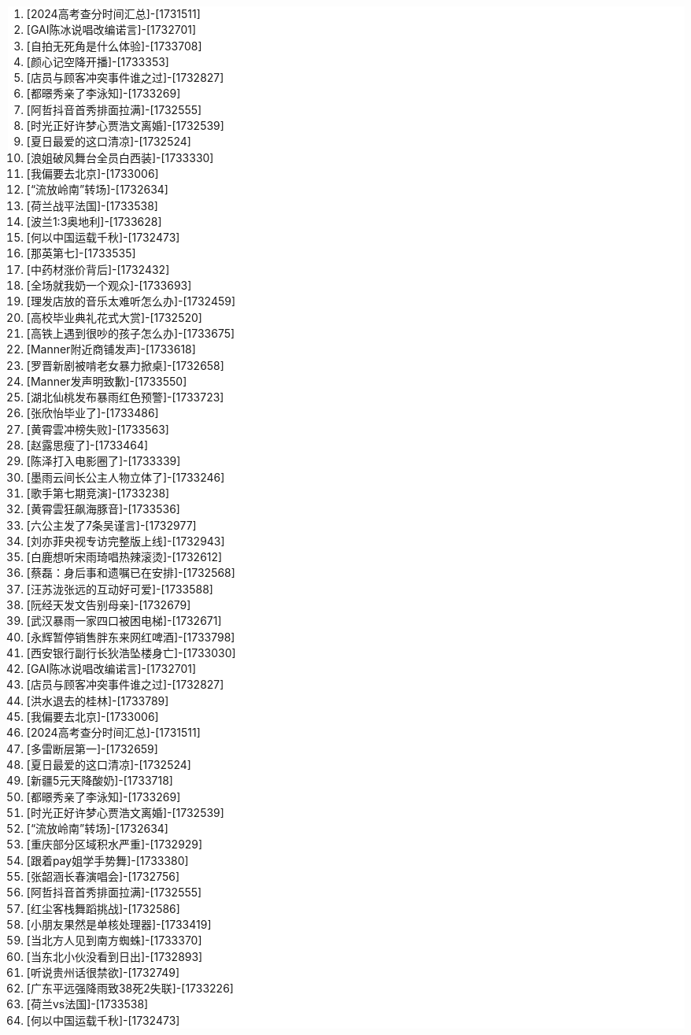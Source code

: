 1. [2024高考查分时间汇总]-[1731511]
1. [GAI陈冰说唱改编诺言]-[1732701]
1. [自拍无死角是什么体验]-[1733708]
1. [颜心记空降开播]-[1733353]
1. [店员与顾客冲突事件谁之过]-[1732827]
1. [都暻秀亲了李泳知]-[1733269]
1. [阿哲抖音首秀排面拉满]-[1732555]
1. [时光正好许梦心贾浩文离婚]-[1732539]
1. [夏日最爱的这口清凉]-[1732524]
1. [浪姐破风舞台全员白西装]-[1733330]
1. [我偏要去北京]-[1733006]
1. [“流放岭南”转场]-[1732634]
1. [荷兰战平法国]-[1733538]
1. [波兰1:3奥地利]-[1733628]
1. [何以中国运载千秋]-[1732473]
1. [那英第七]-[1733535]
1. [中药材涨价背后]-[1732432]
1. [全场就我奶一个观众]-[1733693]
1. [理发店放的音乐太难听怎么办]-[1732459]
1. [高校毕业典礼花式大赏]-[1732520]
1. [高铁上遇到很吵的孩子怎么办]-[1733675]
1. [Manner附近商铺发声]-[1733618]
1. [罗晋新剧被啃老女暴力掀桌]-[1732658]
1. [Manner发声明致歉]-[1733550]
1. [湖北仙桃发布暴雨红色预警]-[1733723]
1. [张欣怡毕业了]-[1733486]
1. [黄霄雲冲榜失败]-[1733563]
1. [赵露思瘦了]-[1733464]
1. [陈泽打入电影圈了]-[1733339]
1. [墨雨云间长公主人物立体了]-[1733246]
1. [歌手第七期竞演]-[1733238]
1. [黄霄雲狂飙海豚音]-[1733536]
1. [六公主发了7条吴谨言]-[1732977]
1. [刘亦菲央视专访完整版上线]-[1732943]
1. [白鹿想听宋雨琦唱热辣滚烫]-[1732612]
1. [蔡磊：身后事和遗嘱已在安排]-[1732568]
1. [汪苏泷张远的互动好可爱]-[1733588]
1. [阮经天发文告别母亲]-[1732679]
1. [武汉暴雨一家四口被困电梯]-[1732671]
1. [永辉暂停销售胖东来网红啤酒]-[1733798]
1. [西安银行副行长狄浩坠楼身亡]-[1733030]
1. [GAI陈冰说唱改编诺言]-[1732701]
1. [店员与顾客冲突事件谁之过]-[1732827]
1. [洪水退去的桂林]-[1733789]
1. [我偏要去北京]-[1733006]
1. [2024高考查分时间汇总]-[1731511]
1. [多雷断层第一]-[1732659]
1. [夏日最爱的这口清凉]-[1732524]
1. [新疆5元天降酸奶]-[1733718]
1. [都暻秀亲了李泳知]-[1733269]
1. [时光正好许梦心贾浩文离婚]-[1732539]
1. [“流放岭南”转场]-[1732634]
1. [重庆部分区域积水严重]-[1732929]
1. [跟着pay姐学手势舞]-[1733380]
1. [张韶涵长春演唱会]-[1732756]
1. [阿哲抖音首秀排面拉满]-[1732555]
1. [红尘客栈舞蹈挑战]-[1732586]
1. [小朋友果然是单核处理器]-[1733419]
1. [当北方人见到南方蜘蛛]-[1733370]
1. [当东北小伙没看到日出]-[1732893]
1. [听说贵州话很禁欲]-[1732749]
1. [广东平远强降雨致38死2失联]-[1733226]
1. [荷兰vs法国]-[1733538]
1. [何以中国运载千秋]-[1732473]